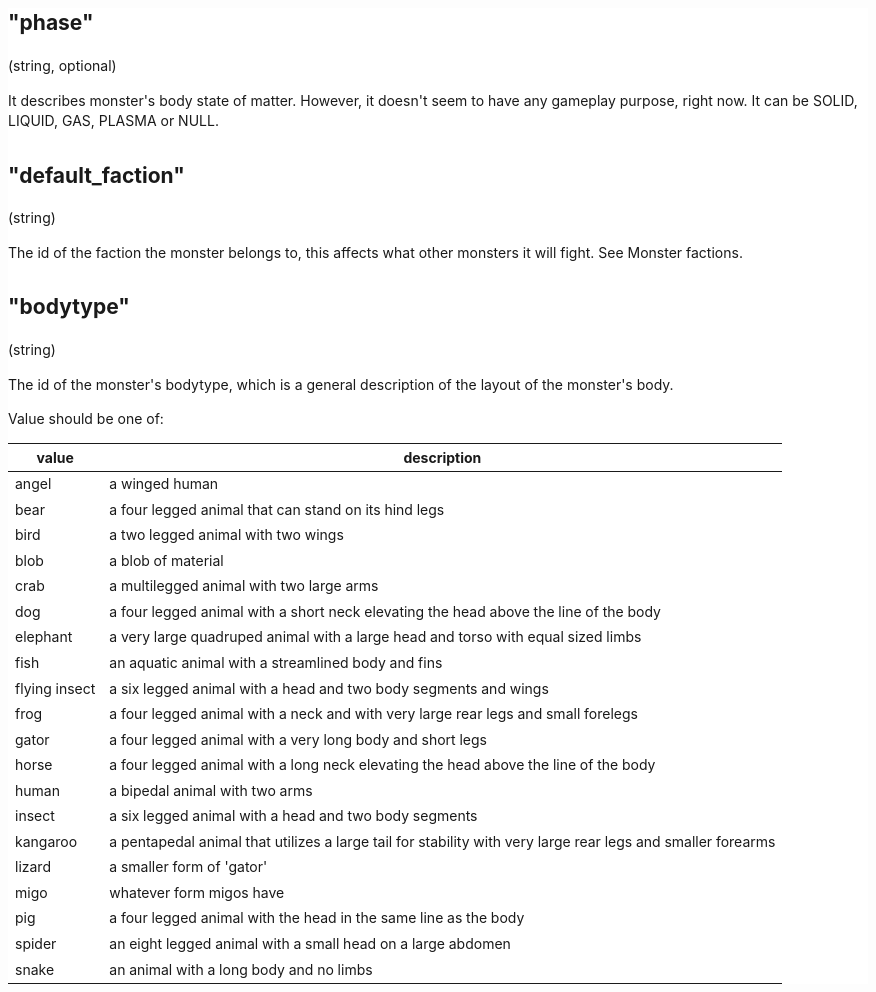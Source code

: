 ## "phase"
(string, optional)

It describes monster's body state of matter. However, it doesn't seem to have any gameplay purpose, right now.
It can be SOLID, LIQUID, GAS, PLASMA or NULL.

## "default_faction"
(string)

The id of the faction the monster belongs to, this affects what other monsters it will fight. See Monster factions.

## "bodytype"
(string)

The id of the monster's bodytype, which is a general description of the layout of the monster's body.

Value should be one of:

| value | description
| --- | ---
| angel | a winged human
| bear | a four legged animal that can stand on its hind legs
| bird | a two legged animal with two wings
| blob | a blob of material
| crab | a multilegged animal with two large arms
| dog | a four legged animal with a short neck elevating the head above the line of the body
| elephant | a very large quadruped animal with a large head and torso with equal sized limbs
| fish | an aquatic animal with a streamlined body and fins
| flying insect | a six legged animal with a head and two body segments and wings
| frog | a four legged animal with a neck and with very large rear legs and small forelegs
| gator | a four legged animal with a very long body and short legs
| horse | a four legged animal with a long neck elevating the head above the line of the body
| human | a bipedal animal with two arms
| insect | a six legged animal with a head and two body segments
| kangaroo | a pentapedal animal that utilizes a large tail for stability with very large rear legs and smaller forearms
| lizard | a smaller form of 'gator'
| migo | whatever form migos have
| pig | a four legged animal with the head in the same line as the body
| spider | an eight legged animal with a small head on a large abdomen
| snake | an animal with a long body and no limbs
